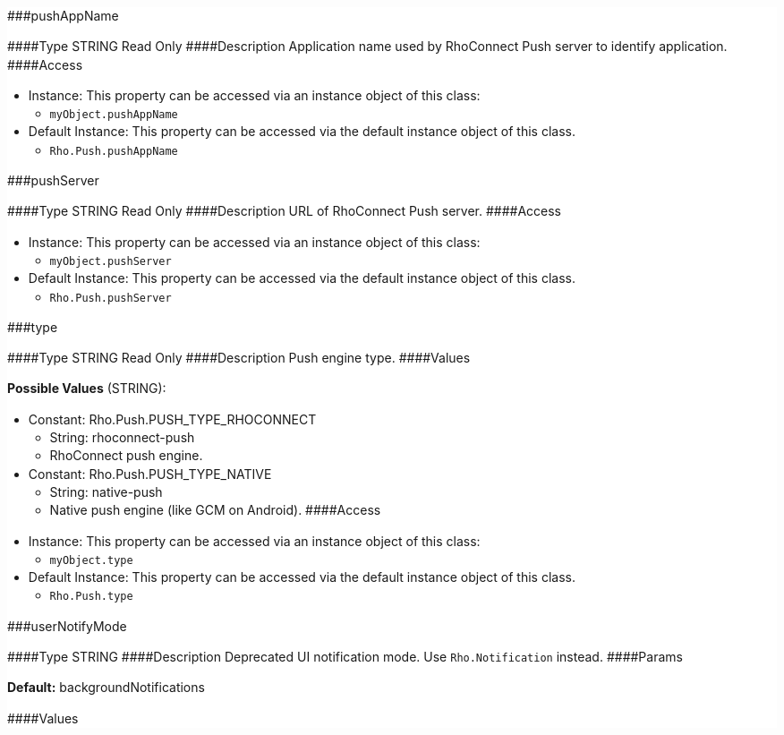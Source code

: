 
###pushAppName

####Type
<span class='text-info'>STRING</span> <span class='label'>Read Only</span>
####Description
Application name used by RhoConnect Push server to identify application.
####Access
<ul><li><i class="icon-file"></i>Instance: This property can be accessed via an instance object of this class: <ul><li><code>myObject.pushAppName</code></li></ul></li><li><i class="icon-file"></i>Default Instance: This property can be accessed via the default instance object of this class. <ul><li><code>Rho.Push.pushAppName</code> </li></ul></li></ul>

###pushServer

####Type
<span class='text-info'>STRING</span> <span class='label'>Read Only</span>
####Description
URL of RhoConnect Push server.
####Access
<ul><li><i class="icon-file"></i>Instance: This property can be accessed via an instance object of this class: <ul><li><code>myObject.pushServer</code></li></ul></li><li><i class="icon-file"></i>Default Instance: This property can be accessed via the default instance object of this class. <ul><li><code>Rho.Push.pushServer</code> </li></ul></li></ul>

###type

####Type
<span class='text-info'>STRING</span> <span class='label'>Read Only</span>
####Description
Push engine type.
####Values

<strong>Possible Values</strong> (<span class='text-info'>STRING</span>):
 
* Constant: Rho.Push.PUSH_TYPE_RHOCONNECT 
	* String: rhoconnect-push
	* RhoConnect push engine.
* Constant: Rho.Push.PUSH_TYPE_NATIVE 
	* String: native-push
	* Native push engine (like GCM on Android).
####Access
<ul><li><i class="icon-file"></i>Instance: This property can be accessed via an instance object of this class: <ul><li><code>myObject.type</code></li></ul></li><li><i class="icon-file"></i>Default Instance: This property can be accessed via the default instance object of this class. <ul><li><code>Rho.Push.type</code> </li></ul></li></ul>

###<span class="text-error">userNotifyMode</span>

####Type
<span class='text-info'>STRING</span> 
####Description
<span class='label label-important'>Deprecated</span> UI notification mode. Use `Rho.Notification` instead.
####Params
<p><strong>Default:</strong> backgroundNotifications</p>
####Values
